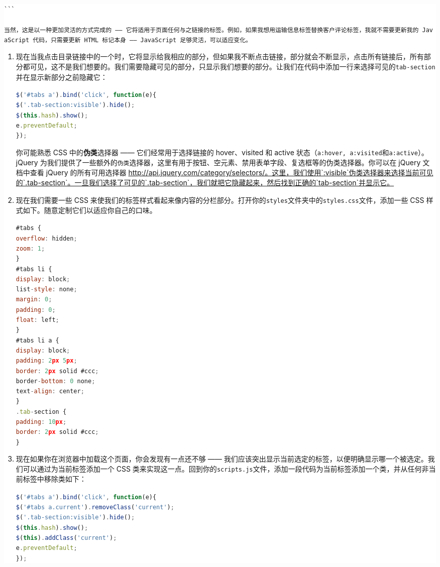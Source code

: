     ```

    当然，这是以一种更加灵活的方式完成的 —— 它将适用于页面任何与之链接的标签。例如，如果我想用运输信息标签替换客户评论标签，我就不需要更新我的 JavaScript 代码，只需要更新 HTML 标记本身 —— JavaScript 足够灵活，可以适应变化。

1.  现在当我点击目录链接中的一个时，它将显示给我相应的部分，但如果我不断点击链接，部分就会不断显示，点击所有链接后，所有部分都可见，这不是我们想要的。我们需要隐藏可见的部分，只显示我们想要的部分。让我们在代码中添加一行来选择可见的`tab-section`并在显示新部分之前隐藏它：

    ```js
    $('#tabs a').bind('click', function(e){
    $('.tab-section:visible').hide();
    $(this.hash).show();
    e.preventDefault;
    });

    ```

    你可能熟悉 CSS 中的**伪类**选择器 —— 它们经常用于选择链接的 hover、visited 和 active 状态（`a:hover, a:visited`和`a:active`）。jQuery 为我们提供了一些额外的`伪类`选择器，这里有用于按钮、空元素、禁用表单字段、复选框等的伪类选择器。你可以在 jQuery 文档中查看 jQuery 的所有可用选择器 http://api.jquery.com/category/selectors/。这里，我们使用`:visible`伪类选择器来选择当前可见的`.tab-section`。一旦我们选择了可见的`.tab-section`，我们就把它隐藏起来，然后找到正确的`tab-section`并显示它。

1.  现在我们需要一些 CSS 来使我们的标签样式看起来像内容的分栏部分。打开你的`styles`文件夹中的`styles.css`文件，添加一些 CSS 样式如下。随意定制它们以适应你自己的口味。

    ```js
    #tabs {
    overflow: hidden;
    zoom: 1;
    }
    #tabs li {
    display: block;
    list-style: none;
    margin: 0;
    padding: 0;
    float: left;
    }
    #tabs li a {
    display: block;
    padding: 2px 5px;
    border: 2px solid #ccc;
    border-bottom: 0 none;
    text-align: center;
    }
    .tab-section {
    padding: 10px;
    border: 2px solid #ccc;
    }

    ```

1.  现在如果你在浏览器中加载这个页面，你会发现有一点还不够 —— 我们应该突出显示当前选定的标签，以便明确显示哪一个被选定。我们可以通过为当前标签添加一个 CSS 类来实现这一点。回到你的`scripts.js`文件，添加一段代码为当前标签添加一个类，并从任何非当前标签中移除类如下：

    ```js
    $('#tabs a').bind('click', function(e){
    $('#tabs a.current').removeClass('current');
    $('.tab-section:visible').hide();
    $(this.hash).show();
    $(this).addClass('current');
    e.preventDefault;
    });
